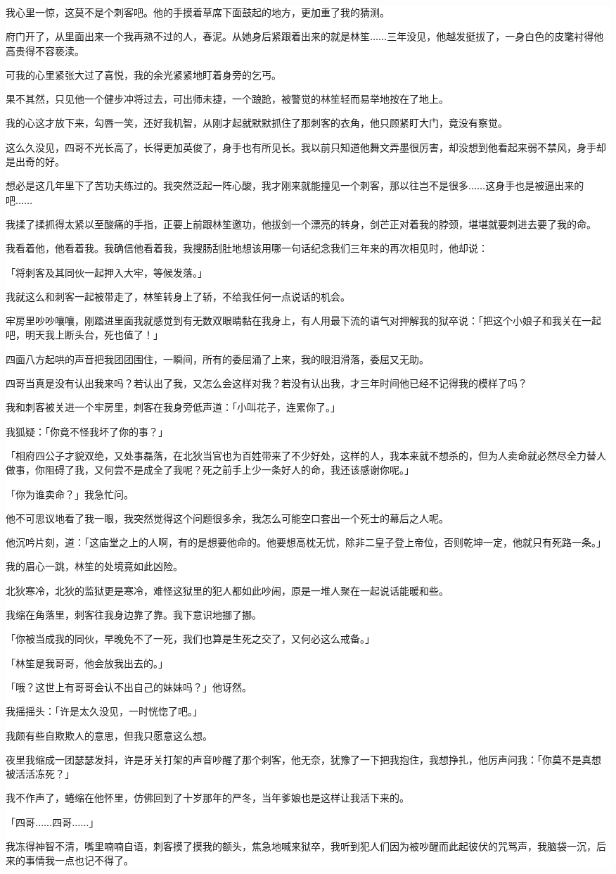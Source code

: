 我心里一惊，这莫不是个刺客吧。他的手摸着草席下面鼓起的地方，更加重了我的猜测。

府门开了，从里面出来一个我再熟不过的人，春泥。从她身后紧跟着出来的就是林笙……三年没见，他越发挺拔了，一身白色的皮氅衬得他高贵得不容亵渎。

可我的心里紧张大过了喜悦，我的余光紧紧地盯着身旁的乞丐。

果不其然，只见他一个健步冲将过去，可出师未捷，一个踉跄，被警觉的林笙轻而易举地按在了地上。

我的心这才放下来，勾唇一笑，还好我机智，从刚才起就默默抓住了那刺客的衣角，他只顾紧盯大门，竟没有察觉。

这么久没见，四哥不光长高了，长得更加英俊了，身手也有所见长。我以前只知道他舞文弄墨很厉害，却没想到他看起来弱不禁风，身手却是出奇的好。

想必是这几年里下了苦功夫练过的。我突然泛起一阵心酸，我才刚来就能撞见一个刺客，那以往岂不是很多……这身手也是被逼出来的吧……

我揉了揉抓得太紧以至酸痛的手指，正要上前跟林笙邀功，他拔剑一个漂亮的转身，剑芒正对着我的脖颈，堪堪就要刺进去要了我的命。

我看着他，他看着我。我确信他看着我，我搜肠刮肚地想该用哪一句话纪念我们三年来的再次相见时，他却说：

「将刺客及其同伙一起押入大牢，等候发落。」

我就这么和刺客一起被带走了，林笙转身上了轿，不给我任何一点说话的机会。

牢房里吵吵嚷嚷，刚踏进里面我就感觉到有无数双眼睛黏在我身上，有人用最下流的语气对押解我的狱卒说：「把这个小娘子和我关在一起吧，明天我上断头台，死也值了！」

四面八方起哄的声音把我团团围住，一瞬间，所有的委屈涌了上来，我的眼泪滑落，委屈又无助。

四哥当真是没有认出我来吗？若认出了我，又怎么会这样对我？若没有认出我，才三年时间他已经不记得我的模样了吗？

我和刺客被关进一个牢房里，刺客在我身旁低声道：「小叫花子，连累你了。」

我狐疑：「你竟不怪我坏了你的事？」

「相府四公子才貌双绝，又处事磊落，在北狄当官也为百姓带来了不少好处，这样的人，我本来就不想杀的，但为人卖命就必然尽全力替人做事，你阻碍了我，又何尝不是成全了我呢？死之前手上少一条好人的命，我还该感谢你呢。」

「你为谁卖命？」我急忙问。

他不可思议地看了我一眼，我突然觉得这个问题很多余，我怎么可能空口套出一个死士的幕后之人呢。

他沉吟片刻，道：「这庙堂之上的人啊，有的是想要他命的。他要想高枕无忧，除非二皇子登上帝位，否则乾坤一定，他就只有死路一条。」

我的眉心一跳，林笙的处境竟如此凶险。

北狄寒冷，北狄的监狱更是寒冷，难怪这狱里的犯人都如此吵闹，原是一堆人聚在一起说话能暖和些。

我缩在角落里，刺客往我身边靠了靠。我下意识地挪了挪。

「你被当成我的同伙，早晚免不了一死，我们也算是生死之交了，又何必这么戒备。」

「林笙是我哥哥，他会放我出去的。」

「哦？这世上有哥哥会认不出自己的妹妹吗？」他讶然。

我摇摇头：「许是太久没见，一时恍惚了吧。」

我颇有些自欺欺人的意思，但我只愿意这么想。

夜里我缩成一团瑟瑟发抖，许是牙关打架的声音吵醒了那个刺客，他无奈，犹豫了一下把我抱住，我想挣扎，他厉声问我：「你莫不是真想被活活冻死？」

我不作声了，蜷缩在他怀里，仿佛回到了十岁那年的严冬，当年爹娘也是这样让我活下来的。

「四哥……四哥……」

我冻得神智不清，嘴里喃喃自语，刺客摸了摸我的额头，焦急地喊来狱卒，我听到犯人们因为被吵醒而此起彼伏的咒骂声，我脑袋一沉，后来的事情我一点也记不得了。
